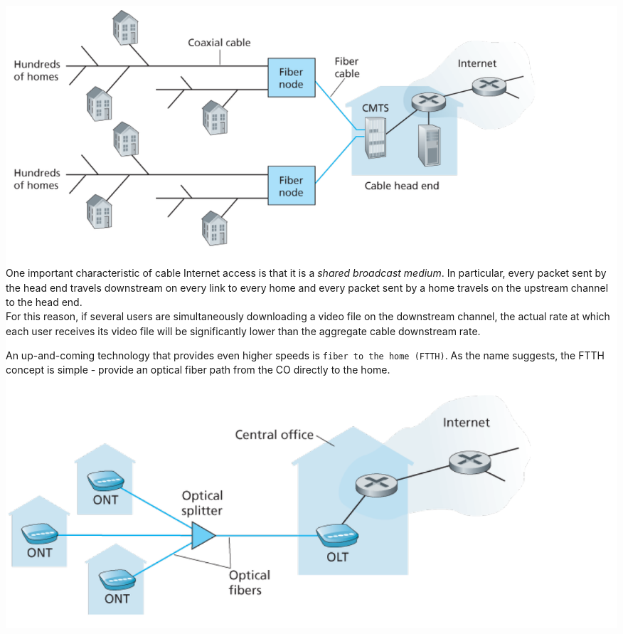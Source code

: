 <img src="./Figures/CoNe_Fig1-6.png" alt="HFC"
	title="Figure 1.6: A hybrid fiber-coaxial access network" width="750px"/><br>

One important characteristic of cable Internet access is that it is a *shared broadcast medium*. In particular, every packet sent by the head end travels downstream on every link to every home and every packet sent by a home travels on the upstream channel to the head end. <br>
For this reason, if several users are simultaneously downloading a video file on the downstream channel, the actual rate at which each user receives its video file will be significantly lower than the aggregate cable downstream rate.

An up-and-coming technology that provides even higher speeds is `fiber to the home (FTTH)`. As the name suggests, the FTTH concept is simple - provide an optical fiber path from the CO directly to the home.

<img src="./Figures/CoNe_Fig1-7.png" alt="HFC"
	title="Figure 1.7 FTTH Internet access" width="750px"/><br>
